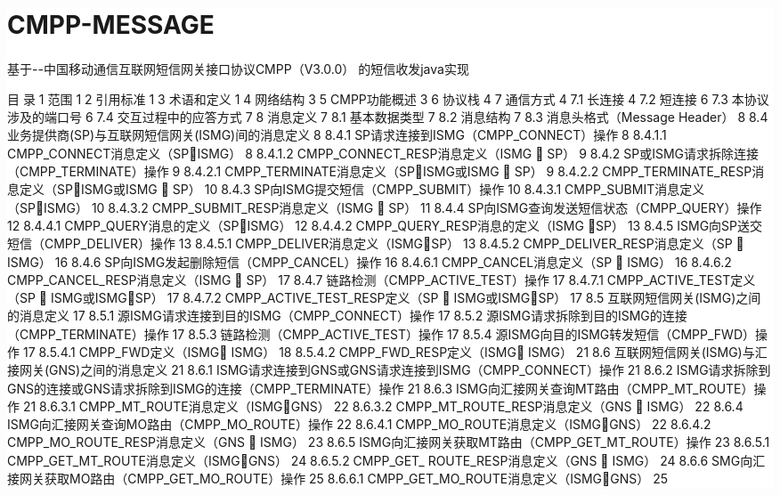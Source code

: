 # CMPP-MESSAGE
基于--中国移动通信互联网短信网关接口协议CMPP（V3.0.0） 的短信收发java实现


目  录
1	范围	1
2	引用标准	1
3	术语和定义	1
4	网络结构	3
5	CMPP功能概述	3
6	协议栈	4
7	通信方式	4
7.1	长连接	4
7.2	短连接	6
7.3	本协议涉及的端口号	6
7.4	交互过程中的应答方式	7
8	消息定义	7
8.1	基本数据类型	7
8.2	消息结构	7
8.3	消息头格式（Message Header）	8
8.4	业务提供商(SP)与互联网短信网关(ISMG)间的消息定义	8
8.4.1	SP请求连接到ISMG（CMPP_CONNECT）操作	8
8.4.1.1	CMPP_CONNECT消息定义（SPISMG）	8
8.4.1.2	CMPP_CONNECT_RESP消息定义（ISMG  SP）	9
8.4.2	SP或ISMG请求拆除连接（CMPP_TERMINATE）操作	9
8.4.2.1	CMPP_TERMINATE消息定义（SPISMG或ISMG  SP）	9
8.4.2.2	CMPP_TERMINATE_RESP消息定义（SPISMG或ISMG  SP）	10
8.4.3	SP向ISMG提交短信（CMPP_SUBMIT）操作	10
8.4.3.1	CMPP_SUBMIT消息定义（SPISMG）	10
8.4.3.2	CMPP_SUBMIT_RESP消息定义（ISMG  SP）	11
8.4.4	SP向ISMG查询发送短信状态（CMPP_QUERY）操作	12
8.4.4.1	CMPP_QUERY消息的定义（SPISMG）	12
8.4.4.2	CMPP_QUERY_RESP消息的定义（ISMG SP）	13
8.4.5	ISMG向SP送交短信（CMPP_DELIVER）操作	13
8.4.5.1	CMPP_DELIVER消息定义（ISMGSP）	13
8.4.5.2	CMPP_DELIVER_RESP消息定义（SP  ISMG）	16
8.4.6	SP向ISMG发起删除短信（CMPP_CANCEL）操作	16
8.4.6.1	CMPP_CANCEL消息定义（SP  ISMG）	16
8.4.6.2	CMPP_CANCEL_RESP消息定义（ISMG  SP）	17
8.4.7	链路检测（CMPP_ACTIVE_TEST）操作	17
8.4.7.1	CMPP_ACTIVE_TEST定义（SP  ISMG或ISMGSP）	17
8.4.7.2	CMPP_ACTIVE_TEST_RESP定义（SP  ISMG或ISMGSP）	17
8.5	互联网短信网关(ISMG)之间的消息定义	17
8.5.1	源ISMG请求连接到目的ISMG（CMPP_CONNECT）操作	17
8.5.2	源ISMG请求拆除到目的ISMG的连接（CMPP_TERMINATE）操作	17
8.5.3	链路检测（CMPP_ACTIVE_TEST）操作	17
8.5.4	源ISMG向目的ISMG转发短信（CMPP_FWD）操作	17
8.5.4.1	CMPP_FWD定义（ISMG ISMG）	18
8.5.4.2	CMPP_FWD_RESP定义（ISMG ISMG）	21
8.6	互联网短信网关(ISMG)与汇接网关(GNS)之间的消息定义	21
8.6.1	ISMG请求连接到GNS或GNS请求连接到ISMG（CMPP_CONNECT）操作	21
8.6.2	ISMG请求拆除到GNS的连接或GNS请求拆除到ISMG的连接（CMPP_TERMINATE）操作	21
8.6.3	ISMG向汇接网关查询MT路由（CMPP_MT_ROUTE）操作	21
8.6.3.1	CMPP_MT_ROUTE消息定义（ISMGGNS）	22
8.6.3.2	CMPP_MT_ROUTE_RESP消息定义（GNS  ISMG）	22
8.6.4	ISMG向汇接网关查询MO路由（CMPP_MO_ROUTE）操作	22
8.6.4.1	CMPP_MO_ROUTE消息定义（ISMGGNS）	22
8.6.4.2	CMPP_MO_ROUTE_RESP消息定义（GNS  ISMG）	23
8.6.5	ISMG向汇接网关获取MT路由（CMPP_GET_MT_ROUTE）操作	23
8.6.5.1	CMPP_GET_MT_ROUTE消息定义（ISMGGNS）	24
8.6.5.2	CMPP_GET_ ROUTE_RESP消息定义（GNS  ISMG）	24
8.6.6	SMG向汇接网关获取MO路由（CMPP_GET_MO_ROUTE）操作	25
8.6.6.1	CMPP_GET_MO_ROUTE消息定义（ISMGGNS）	25
